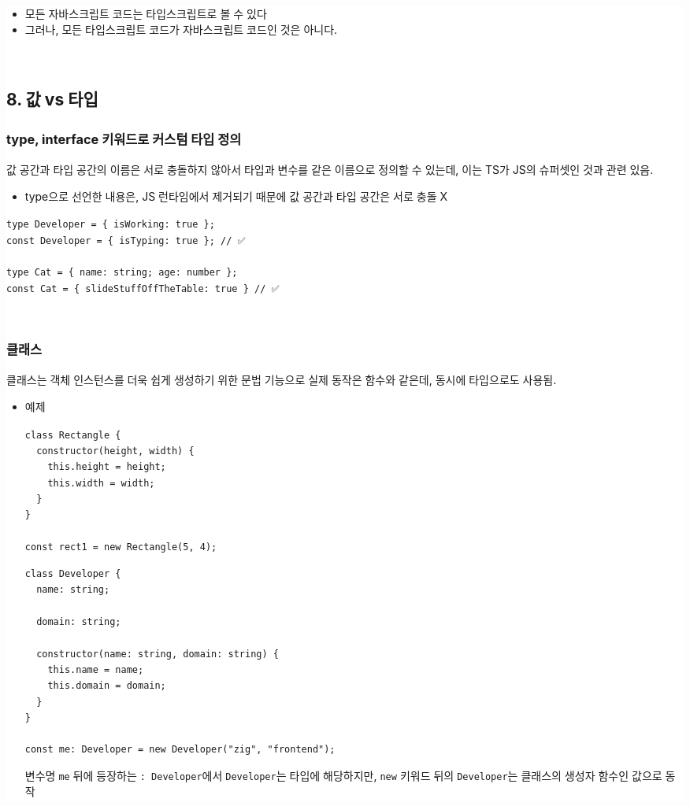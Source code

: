 - 모든 자바스크립트 코드는 타입스크립트로 볼 수 있다
- 그러나, 모든 타입스크립트 코드가 자바스크립트 코드인 것은 아니다.
<br>

## 8. 값 vs 타입

### type, interface 키워드로 커스텀 타입 정의

값 공간과 타입 공간의 이름은 서로 충돌하지 않아서 타입과 변수를 같은 이름으로 정의할 수 있는데, 
이는 TS가 JS의 슈퍼셋인 것과 관련 있음.

- type으로 선언한 내용은, JS 런타임에서 제거되기 때문에 값 공간과 타입 공간은 서로 충돌 X

```tsx
type Developer = { isWorking: true };
const Developer = { isTyping: true }; // ✅

type Cat = { name: string; age: number };
const Cat = { slideStuffOffTheTable: true } // ✅
```
<br>

### 클래스

클래스는 객체 인스턴스를 더욱 쉽게 생성하기 위한 문법 기능으로 실제 동작은 함수와 같은데, 동시에 타입으로도 사용됨.

- 예제
    
    ```solidity
    class Rectangle {
      constructor(height, width) {
        this.height = height;
        this.width = width;
      }
    }
    
    const rect1 = new Rectangle(5, 4);
    ```
    
    ```tsx
    class Developer {
      name: string;
    
      domain: string;
    
      constructor(name: string, domain: string) {
        this.name = name;
        this.domain = domain;
      }
    }
    
    const me: Developer = new Developer("zig", "frontend");
    ```
    
    변수명 `me` 뒤에 등장하는 `: Developer`에서 `Developer`는 타입에 해당하지만, `new` 키워드 뒤의 `Developer`는 클래스의 생성자 함수인 값으로 동작
    